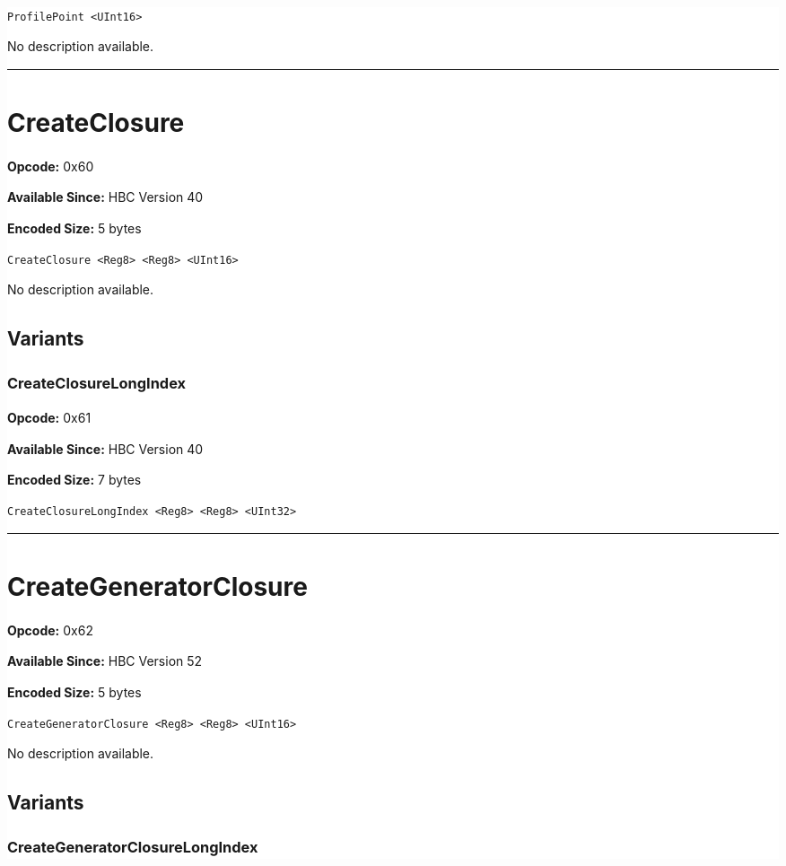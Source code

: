 ```
ProfilePoint <UInt16>
```

No description available.

---

# CreateClosure

__Opcode:__ 0x60

__Available Since:__ HBC Version 40

__Encoded Size:__ 5 bytes

```
CreateClosure <Reg8> <Reg8> <UInt16>
```

No description available.

## Variants

### CreateClosureLongIndex

__Opcode:__ 0x61

__Available Since:__ HBC Version 40

__Encoded Size:__ 7 bytes

```
CreateClosureLongIndex <Reg8> <Reg8> <UInt32>
```

---

# CreateGeneratorClosure

__Opcode:__ 0x62

__Available Since:__ HBC Version 52

__Encoded Size:__ 5 bytes

```
CreateGeneratorClosure <Reg8> <Reg8> <UInt16>
```

No description available.

## Variants

### CreateGeneratorClosureLongIndex
